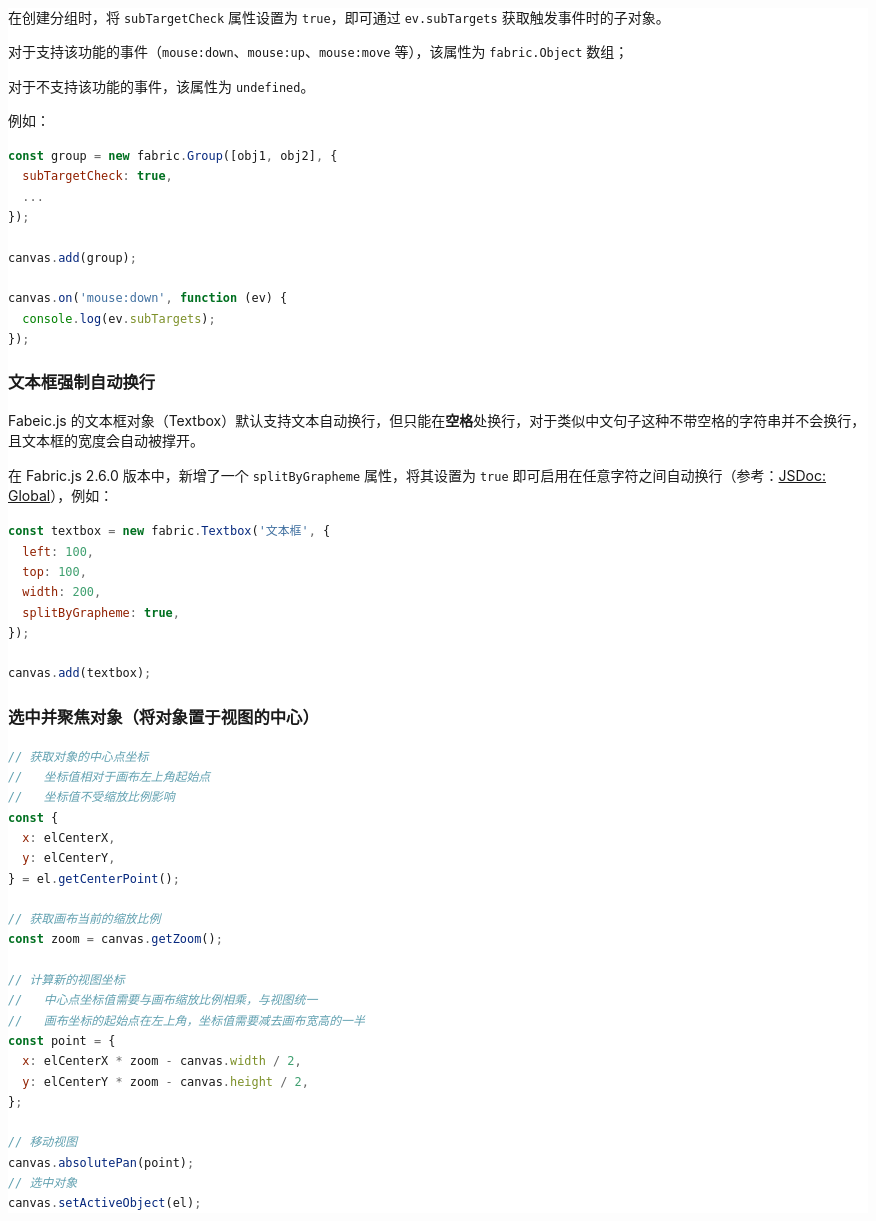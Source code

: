 在创建分组时，将 `subTargetCheck` 属性设置为 `true`，即可通过 `ev.subTargets` 获取触发事件时的子对象。

对于支持该功能的事件（`mouse:down`、`mouse:up`、`mouse:move` 等），该属性为 `fabric.Object` 数组；

对于不支持该功能的事件，该属性为 `undefined`。

例如：

```javascript
const group = new fabric.Group([obj1, obj2], {
  subTargetCheck: true,
  ...
});

canvas.add(group);

canvas.on('mouse:down', function (ev) {
  console.log(ev.subTargets);
});
```

### 文本框强制自动换行

Fabeic.js 的文本框对象（Textbox）默认支持文本自动换行，但只能在**空格**处换行，对于类似中文句子这种不带空格的字符串并不会换行，且文本框的宽度会自动被撑开。

在 Fabric.js 2.6.0 版本中，新增了一个 `splitByGrapheme` 属性，将其设置为 `true` 即可启用在任意字符之间自动换行（参考：[JSDoc: Global](http://fabricjs.com/docs/global.html#splitByGrapheme)），例如：

```javascript
const textbox = new fabric.Textbox('文本框', {
  left: 100,
  top: 100,
  width: 200,
  splitByGrapheme: true,
});

canvas.add(textbox);
```

### 选中并聚焦对象（将对象置于视图的中心）

```javascript
// 获取对象的中心点坐标
//   坐标值相对于画布左上角起始点
//   坐标值不受缩放比例影响
const {
  x: elCenterX,
  y: elCenterY,
} = el.getCenterPoint();

// 获取画布当前的缩放比例
const zoom = canvas.getZoom();

// 计算新的视图坐标
//   中心点坐标值需要与画布缩放比例相乘，与视图统一
//   画布坐标的起始点在左上角，坐标值需要减去画布宽高的一半
const point = {
  x: elCenterX * zoom - canvas.width / 2,
  y: elCenterY * zoom - canvas.height / 2,
};

// 移动视图
canvas.absolutePan(point);
// 选中对象
canvas.setActiveObject(el);
```
